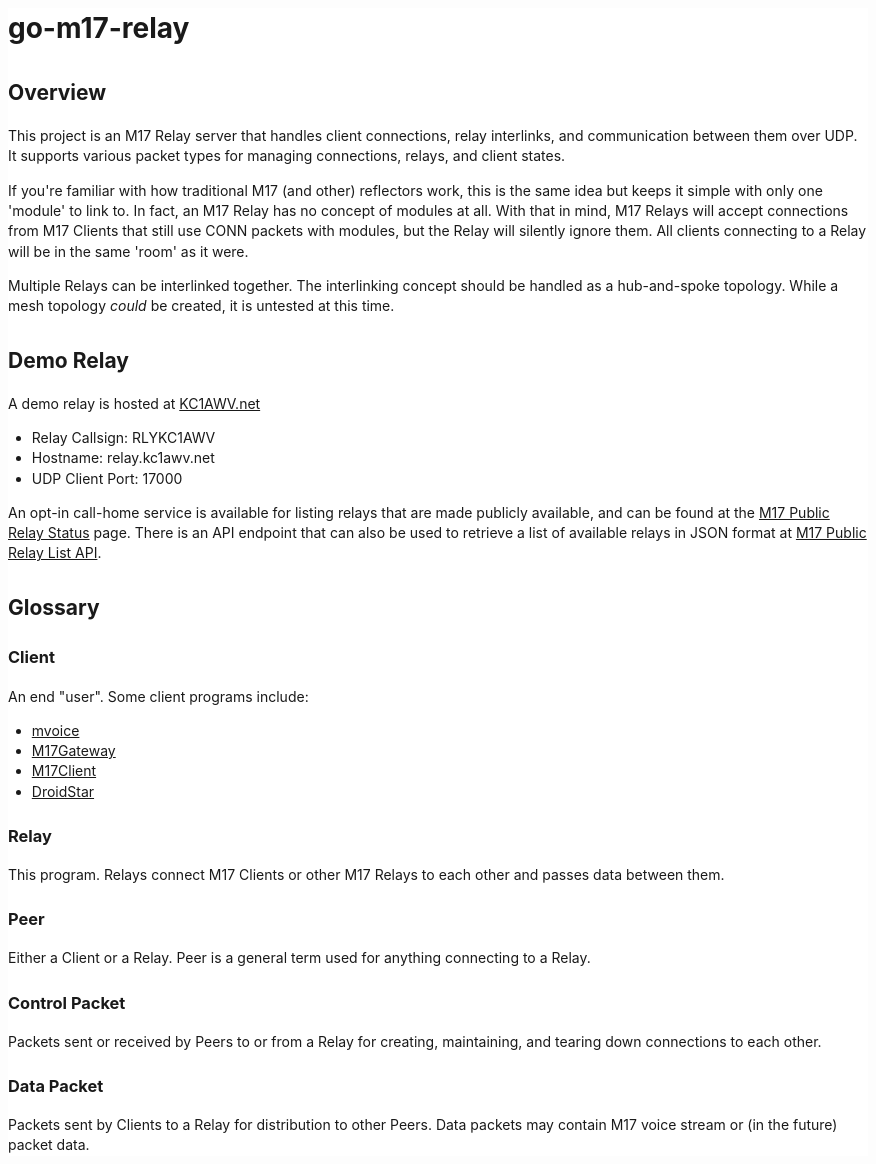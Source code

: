 # go-m17-relay

## Overview
This project is an M17 Relay server that handles client connections, relay interlinks, and communication between them over UDP. It supports various packet types for managing connections, relays, and client states.

If you're familiar with how traditional M17 (and other) reflectors work, this is the same idea but keeps it simple with only one 'module' to link to. In fact, an M17 Relay has no concept of modules at all. With that in mind, M17 Relays will accept connections from M17 Clients that still use CONN packets with modules, but the Relay will silently ignore them. All clients connecting to a Relay will be in the same 'room' as it were.

Multiple Relays can be interlinked together. The interlinking concept should be handled as a hub-and-spoke topology. While a mesh topology _could_ be created, it is untested at this time.

## Demo Relay
A demo relay is hosted at [KC1AWV.net](https://relay.kc1awv.net)

- Relay Callsign: RLYKC1AWV
- Hostname: relay.kc1awv.net
- UDP Client Port: 17000

An opt-in call-home service is available for listing relays that are made publicly available, and can be found at the [M17 Public Relay Status](https://relay.m17.link) page. There is an API endpoint that can also be used to retrieve a list of available relays in JSON format at [M17 Public Relay List API](https://relay.m17.link/api/v1/relays).

## Glossary

### Client
An end "user". Some client programs include:
  - [mvoice](https://github.com/n7tae/mvoice)
  - [M17Gateway](https://github.com/g4klx/M17Gateway)
  - [M17Client](https://github.com/g4klx/M17Client)
  - [DroidStar](https://github.com/nostar/DroidStar)

### Relay
This program. Relays connect M17 Clients or other M17 Relays to each other and passes data between them.

### Peer
Either a Client or a Relay. Peer is a general term used for anything connecting to a Relay.

### Control Packet
Packets sent or received by Peers to or from a Relay for creating, maintaining, and tearing down connections to each other.

### Data Packet
Packets sent by Clients to a Relay for distribution to other Peers. Data packets may contain M17 voice stream or (in the future) packet data.
